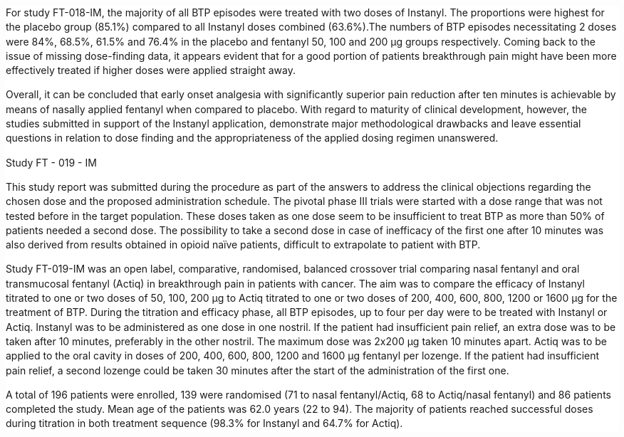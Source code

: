 For study FT-018-IM, the majority of all BTP episodes were treated with two doses of Instanyl. The
proportions were highest for the placebo group (85.1%) compared to all Instanyl doses combined
(63.6%).The numbers of BTP episodes necessitating 2 doses were 84%, 68.5%, 61.5% and 76.4% in
the placebo and fentanyl 50, 100 and 200 µg groups respectively.
Coming back to the issue of missing dose-finding data, it appears evident that for a good portion of
patients breakthrough pain might have been more effectively treated if higher doses were applied
straight away.

Overall, it can be concluded that early onset analgesia with significantly superior pain reduction after
ten minutes is achievable by means of nasally applied fentanyl when compared to placebo. With
regard to maturity of clinical development, however, the studies submitted in support of the Instanyl
application, demonstrate major methodological drawbacks and leave essential questions in relation to
dose finding and the appropriateness of the applied dosing regimen unanswered.

Study FT - 019 - IM

This study report was submitted during the procedure as part of the answers to address the clinical
objections regarding the chosen dose and the proposed administration schedule. The pivotal phase III
trials were started with a dose range that was not tested before in the target population. These doses
taken as one dose seem to be insufficient to treat BTP as more than 50% of patients needed a second
dose. The possibility to take a second dose in case of inefficacy of the first one after 10 minutes was
also derived from results obtained in opioid naïve patients, difficult to extrapolate to patient with BTP.

Study FT-019-IM was an open label, comparative, randomised, balanced crossover trial comparing
nasal fentanyl and oral transmucosal fentanyl (Actiq) in breakthrough pain in patients with cancer. The
aim was to compare the efficacy of Instanyl titrated to one or two doses of 50, 100, 200 µg to Actiq
titrated to one or two doses of 200, 400, 600, 800, 1200 or 1600 µg for the treatment of BTP. During
the titration and efficacy phase, all BTP episodes, up to four per day were to be treated with Instanyl
or Actiq.
Instanyl was to be administered as one dose in one nostril. If the patient had insufficient pain relief, an
extra dose was to be taken after 10 minutes, preferably in the other nostril. The maximum dose was
2x200 µg taken 10 minutes apart.
Actiq was to be applied to the oral cavity in doses of 200, 400, 600, 800, 1200 and 1600 µg fentanyl
per lozenge. If the patient had insufficient pain relief, a second lozenge could be taken 30 minutes
after the start of the administration of the first one.

A total of 196 patients were enrolled, 139 were randomised (71 to nasal fentanyl/Actiq, 68 to
Actiq/nasal fentanyl) and 86 patients completed the study. Mean age of the patients was 62.0 years (22
to 94).
The majority of patients reached successful doses during titration in both treatment sequence (98.3%
for Instanyl and 64.7% for Actiq).
